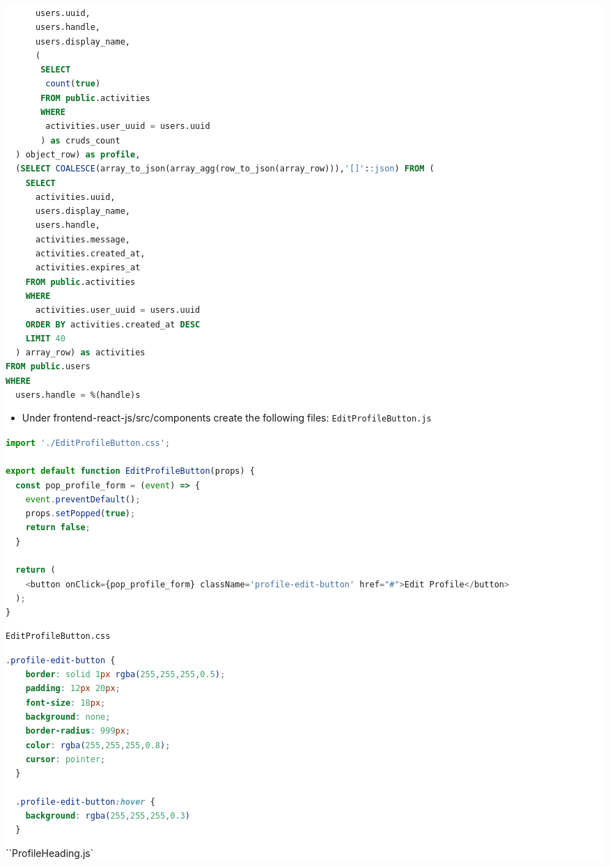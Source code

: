 ```sql
      users.uuid,
      users.handle,
      users.display_name,
      (
       SELECT 
        count(true) 
       FROM public.activities
       WHERE
        activities.user_uuid = users.uuid
       ) as cruds_count
  ) object_row) as profile,
  (SELECT COALESCE(array_to_json(array_agg(row_to_json(array_row))),'[]'::json) FROM (
    SELECT
      activities.uuid,
      users.display_name,
      users.handle,
      activities.message,
      activities.created_at,
      activities.expires_at
    FROM public.activities
    WHERE
      activities.user_uuid = users.uuid
    ORDER BY activities.created_at DESC 
    LIMIT 40
  ) array_row) as activities
FROM public.users
WHERE
  users.handle = %(handle)s
```
* Under frontend-react-js/src/components create the following files: 
`EditProfileButton.js`
```js
import './EditProfileButton.css';

export default function EditProfileButton(props) {
  const pop_profile_form = (event) => {
    event.preventDefault();
    props.setPopped(true);
    return false;
  }

  return (
    <button onClick={pop_profile_form} className='profile-edit-button' href="#">Edit Profile</button>
  );
}
```
`EditProfileButton.css`
```css
.profile-edit-button {
    border: solid 1px rgba(255,255,255,0.5);
    padding: 12px 20px;
    font-size: 18px;
    background: none;
    border-radius: 999px;
    color: rgba(255,255,255,0.8);
    cursor: pointer;
  }
  
  .profile-edit-button:hover {
    background: rgba(255,255,255,0.3)
  }
```
``ProfileHeading.js`